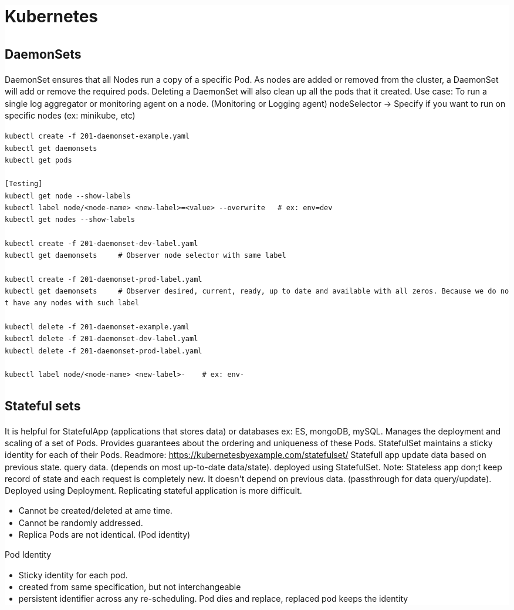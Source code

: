 # Kubernetes

## DaemonSets
DaemonSet ensures that all Nodes run a copy of a specific Pod. 
As nodes are added or removed from the cluster, a DaemonSet will add or remove the required pods. 
Deleting a DaemonSet will also clean up all the pods that it created. 
Use case: To run a single log aggregator or monitoring agent on a node. (Monitoring or Logging agent)
nodeSelector -> Specify if you want to run on specific nodes (ex: minikube, etc)
```
kubectl create -f 201-daemonset-example.yaml
kubectl get daemonsets
kubectl get pods

[Testing]
kubectl get node --show-labels
kubectl label node/<node-name> <new-label>=<value> --overwrite   # ex: env=dev
kubectl get nodes --show-labels

kubectl create -f 201-daemonset-dev-label.yaml
kubectl get daemonsets     # Observer node selector with same label

kubectl create -f 201-daemonset-prod-label.yaml
kubectl get daemonsets     # Observer desired, current, ready, up to date and available with all zeros. Because we do not have any nodes with such label

kubectl delete -f 201-daemonset-example.yaml
kubectl delete -f 201-daemonset-dev-label.yaml
kubectl delete -f 201-daemonset-prod-label.yaml

kubectl label node/<node-name> <new-label>-    # ex: env-
```

## Stateful sets
It is helpful for StatefulApp (applications that stores data) or databases ex: ES, mongoDB, mySQL.
Manages the deployment and scaling of a set of Pods. 
Provides guarantees about the ordering and uniqueness of these Pods. 
StatefulSet maintains a sticky identity for each of their Pods.
Readmore: https://kubernetesbyexample.com/statefulset/
Statefull app update data based on previous state. query data. (depends on most up-to-date data/state). deployed using StatefulSet.
Note: Stateless app don;t keep record of state and each request is completely new. It doesn't depend on previous data. (passthrough for data query/update). Deployed using Deployment.
Replicating stateful application is more difficult.
- Cannot be created/deleted at ame time.
- Cannot be randomly addressed.
- Replica Pods are not identical.  (Pod identity) 

Pod Identity 
- Sticky identity for each pod.
- created from same specification, but not interchangeable
- persistent identifier across any  re-scheduling.
Pod dies and replace, replaced pod keeps the identity

